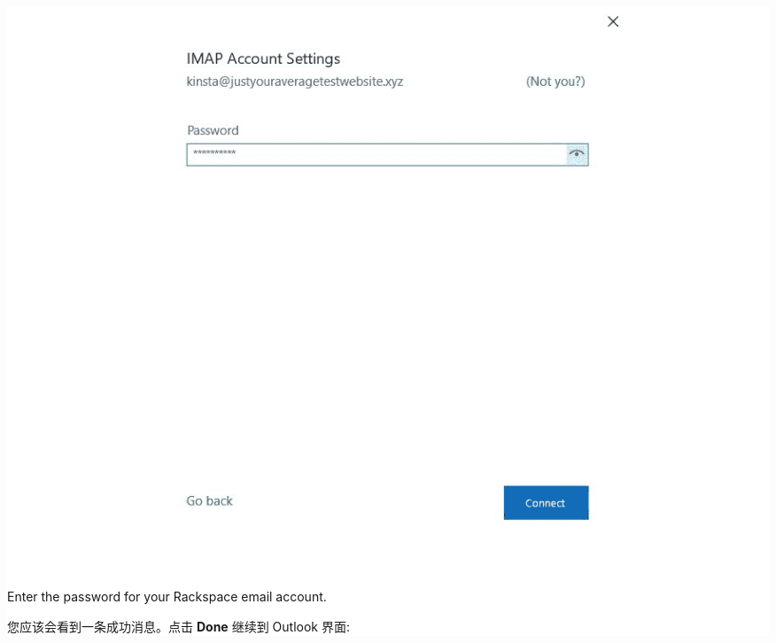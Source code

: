 ![Enter the password for your Rackspace email account.](img/b2ffa0621f8c63861d4c4123e4762e65.png)

Enter the password for your Rackspace email account.



您应该会看到一条成功消息。点击 **Done** 继续到 Outlook 界面:
